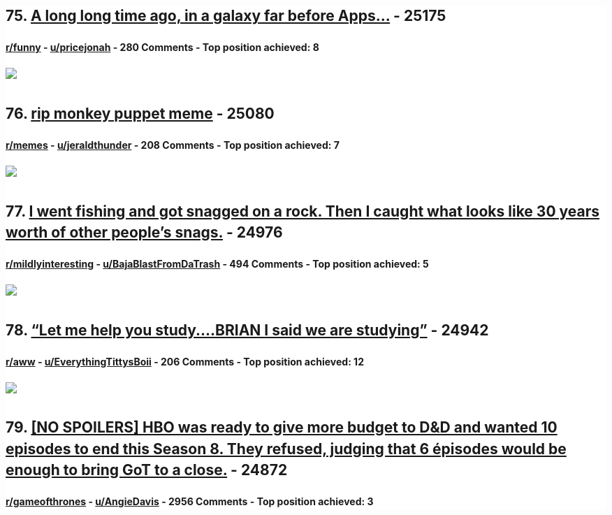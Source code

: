 ## 75. [A long long time ago, in a galaxy far before Apps...](http://reddit.com/r/funny/comments/bnpo1g/a_long_long_time_ago_in_a_galaxy_far_before_apps/) - 25175
#### [r/funny](http://reddit.com/r/funny) - [u/pricejonah](http://reddit.com/u/pricejonah) - 280 Comments - Top position achieved: 8

<a href="https://i.redd.it/bvqmpztklsx21.jpg"><img src="https://b.thumbs.redditmedia.com/yPR-CLlgSSRkHeGKqAL1C20_lgyZ5YxYrtmkqhJ3qps.jpg"></img></a>

## 76. [rip monkey puppet meme](http://reddit.com/r/memes/comments/bnlvo8/rip_monkey_puppet_meme/) - 25080
#### [r/memes](http://reddit.com/r/memes) - [u/jeraldthunder](http://reddit.com/u/jeraldthunder) - 208 Comments - Top position achieved: 7

<a href="https://i.redd.it/taptvo3l0qx21.jpg"><img src="https://b.thumbs.redditmedia.com/6tpmdo4W_mNiyqvP9kipvDbQoVGjxY_dGG_zbDf0zrw.jpg"></img></a>

## 77. [I went fishing and got snagged on a rock. Then I caught what looks like 30 years worth of other people’s snags.](http://reddit.com/r/mildlyinteresting/comments/bnqisf/i_went_fishing_and_got_snagged_on_a_rock_then_i/) - 24976
#### [r/mildlyinteresting](http://reddit.com/r/mildlyinteresting) - [u/BajaBlastFromDaTrash](http://reddit.com/u/BajaBlastFromDaTrash) - 494 Comments - Top position achieved: 5

<a href="https://i.redd.it/93ewgd3nzsx21.jpg"><img src="https://b.thumbs.redditmedia.com/_d5EDOEHXRSnQw1r1X46nY3fnfDnQeMnhy2holpTHbg.jpg"></img></a>

## 78. [“Let me help you study....BRIAN I said we are studying”](http://reddit.com/r/aww/comments/bnjbj2/let_me_help_you_studybrian_i_said_we_are_studying/) - 24942
#### [r/aww](http://reddit.com/r/aww) - [u/EverythingTittysBoii](http://reddit.com/u/EverythingTittysBoii) - 206 Comments - Top position achieved: 12

<a href="https://v.redd.it/ytx4lnxyhox21"><img src="https://b.thumbs.redditmedia.com/tYx8FfdaDeiUG-KDcRqIEEf5_SrQDh2QNof28NPQiyg.jpg"></img></a>

## 79. [[NO SPOILERS] HBO was ready to give more budget to D&amp;D and wanted 10 episodes to end this Season 8. They refused, judging that 6 épisodes would be enough to bring GoT to a close.](http://reddit.com/r/gameofthrones/comments/bnmsx5/no_spoilers_hbo_was_ready_to_give_more_budget_to/) - 24872
#### [r/gameofthrones](http://reddit.com/r/gameofthrones) - [u/AngieDavis](http://reddit.com/u/AngieDavis) - 2956 Comments - Top position achieved: 3
